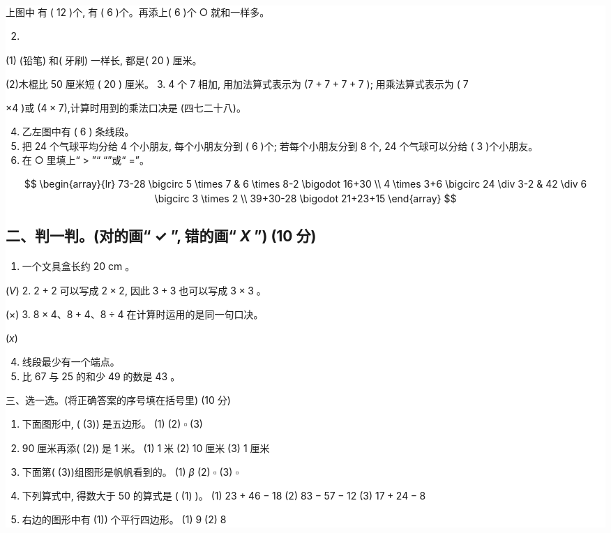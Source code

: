 上图中 有 ( 12 )个, 有 ( 6 )个。再添上( 6 )个 $\bigcirc$ 就和一样多。

2. 



(1) (铅笔) 和( 牙刷) 一样长, 都是( 20 ) 厘米。

(2)木棍比 50 厘米短 ( 20 ) 厘米。
3. 4 个 7 相加, 用加法算式表示为 $(7+7+7+7$ ); 用乘法算式表示为 ( 7

$\times 4$ )或 $(4 \times 7)$,计算时用到的乘法口决是 (四七二十八)。

4. 乙左图中有 ( 6 ) 条线段。
5. 把 24 个气球平均分给 4 个小朋友, 每个小朋友分到 ( 6 )个; 若每个小朋友分到 8 个, 24 个气球可以分给 ( 3 )个小朋友。
6. 在 $\bigcirc$ 里填上“ > ”“ “”或“ =”。

$$
\begin{array}{lr}
73-28 \bigcirc 5 \times 7 & 6 \times 8-2 \bigodot 16+30 \\
4 \times 3+6 \bigcirc 24 \div 3-2 & 42 \div 6 \bigcirc 3 \times 2 \\
39+30-28 \bigodot 21+23+15
\end{array}
$$

## 二、判一判。(对的画“ $\checkmark$ ”, 错的画“ $X$ ”) (10 分)

1. 一个文具盒长约 $20 \mathrm{~cm}$ 。

$(V)$
2. $2+2$ 可以写成 $2 \times 2$, 因此 $3+3$ 也可以写成 $3 \times 3$ 。

$(\times)$
3. $8 \times 4 、 8+4 、 8 \div 4$ 在计算时运用的是同一句口决。

$(x)$

4. 线段最少有一个端点。
5. 比 67 与 25 的和少 49 的数是 43 。

三、选一选。(将正确答案的序号填在括号里) (10 分)

1. 下面图形中, ( (3)) 是五边形。
(1)
(2) $\square$
(3)
2. 90 厘米再添( (2)) 是 1 米。
(1) 1 米
(2) 10 厘米
(3) 1 厘米
3. 下面第( (3))组图形是帆帆看到的。
(1) $\beta$
(2) $\square$
(3) $\square$



4. 下列算式中, 得数大于 50 的算式是 ( (1) )。
(1) $23+46-18$
(2) $83-57-12$
(3) $17+24-8$
5. 右边的图形中有 (1)) 个平行四边形。
(1) 9
(2) 8
